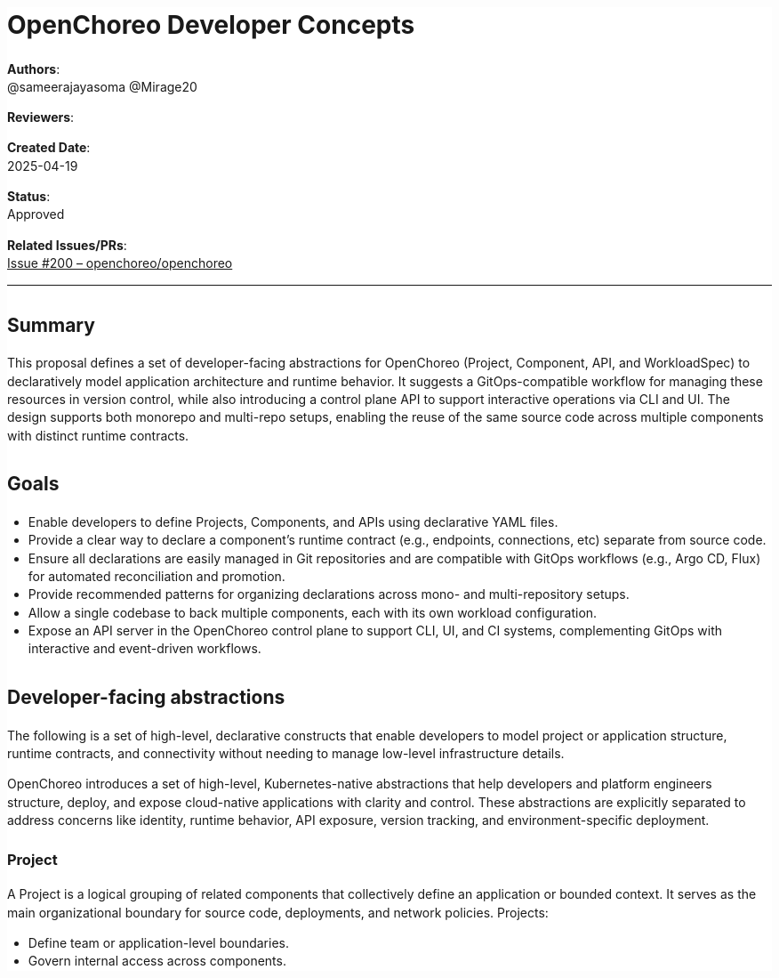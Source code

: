 # OpenChoreo Developer Concepts

**Authors**:  
@sameerajayasoma
@Mirage20  

**Reviewers**:  

**Created Date**:  
2025-04-19

**Status**:  
Approved

**Related Issues/PRs**:  
[Issue #200 – openchoreo/openchoreo](https://github.com/openchoreo/openchoreo/issues/200)

---

## Summary
This proposal defines a set of developer-facing abstractions for OpenChoreo (Project, Component, API, and WorkloadSpec) to declaratively model application architecture and runtime behavior. It suggests a GitOps-compatible workflow for managing these resources in version control, while also introducing a control plane API to support interactive operations via CLI and UI. The design supports both monorepo and multi-repo setups, enabling the reuse of the same source code across multiple components with distinct runtime contracts.

## Goals
- Enable developers to define Projects, Components, and APIs using declarative YAML files.
- Provide a clear way to declare a component’s runtime contract (e.g., endpoints, connections, etc) separate from source code.
- Ensure all declarations are easily managed in Git repositories and are compatible with GitOps workflows (e.g., Argo CD, Flux) for automated reconciliation and promotion.
- Provide recommended patterns for organizing declarations across mono- and multi-repository setups.
- Allow a single codebase to back multiple components, each with its own workload configuration.
- Expose an API server in the OpenChoreo control plane to support CLI, UI, and CI systems, complementing GitOps with interactive and event-driven workflows.

## Developer-facing abstractions
The following is a set of high-level, declarative constructs that enable developers to model project or application structure, runtime contracts, and connectivity without needing to manage low-level infrastructure details.

OpenChoreo introduces a set of high-level, Kubernetes-native abstractions that help developers and platform engineers structure, deploy, and expose cloud-native applications with clarity and control. These abstractions are explicitly separated to address concerns like identity, runtime behavior, API exposure, version tracking, and environment-specific deployment.

### Project
A Project is a logical grouping of related components that collectively define an application or bounded context. It serves as the main organizational boundary for source code, deployments, and network policies.
Projects:
- Define team or application-level boundaries.
- Govern internal access across components.
